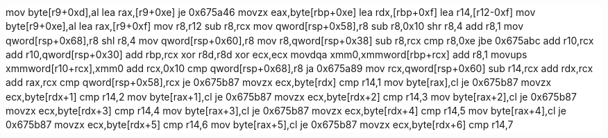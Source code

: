 mov byte[r9+0xd],al
lea rax,[r9+0xe]
je 0x675a46
movzx eax,byte[rbp+0xe]
lea rdx,[rbp+0xf]
lea r14,[r12-0xf]
mov byte[r9+0xe],al
lea rax,[r9+0xf]
mov r8,r12
sub r8,rcx
mov qword[rsp+0x58],r8
sub r8,0x10
shr r8,4
add r8,1
mov qword[rsp+0x68],r8
shl r8,4
mov qword[rsp+0x60],r8
mov r8,qword[rsp+0x38]
sub r8,rcx
cmp r8,0xe
jbe 0x675abc
add r10,rcx
add r10,qword[rsp+0x30]
add rbp,rcx
xor r8d,r8d
xor ecx,ecx
movdqa xmm0,xmmword[rbp+rcx]
add r8,1
movups xmmword[r10+rcx],xmm0
add rcx,0x10
cmp qword[rsp+0x68],r8
ja 0x675a89
mov rcx,qword[rsp+0x60]
sub r14,rcx
add rdx,rcx
add rax,rcx
cmp qword[rsp+0x58],rcx
je 0x675b87
movzx ecx,byte[rdx]
cmp r14,1
mov byte[rax],cl
je 0x675b87
movzx ecx,byte[rdx+1]
cmp r14,2
mov byte[rax+1],cl
je 0x675b87
movzx ecx,byte[rdx+2]
cmp r14,3
mov byte[rax+2],cl
je 0x675b87
movzx ecx,byte[rdx+3]
cmp r14,4
mov byte[rax+3],cl
je 0x675b87
movzx ecx,byte[rdx+4]
cmp r14,5
mov byte[rax+4],cl
je 0x675b87
movzx ecx,byte[rdx+5]
cmp r14,6
mov byte[rax+5],cl
je 0x675b87
movzx ecx,byte[rdx+6]
cmp r14,7

[similar_1_ref]: /report/fcn.005c7c20@a5905e3c253c25bbaf727a1a18fe8ed1
[similar_2_ref]: /report/fcn.0062fa00@a5905e3c253c25bbaf727a1a18fe8ed1
[similar_3_ref]: /report/fcn.0069ed20@a5905e3c253c25bbaf727a1a18fe8ed1
[similar_4_ref]: /report/fcn.0068ac50@a5905e3c253c25bbaf727a1a18fe8ed1
[similar_5_ref]: /report/fcn.0060ab90@a5905e3c253c25bbaf727a1a18fe8ed1
[virustotal_ref]: https://www.virustotal.com/gui/file/a5905e3c253c25bbaf727a1a18fe8ed1